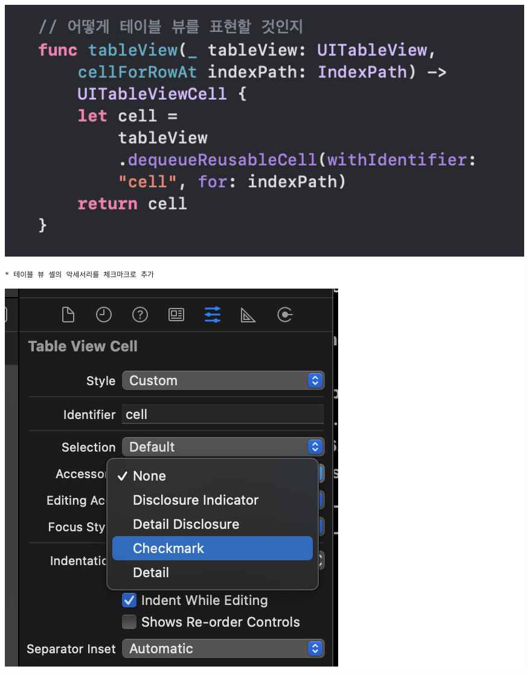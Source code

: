 ![iOS 강의-ch9  Bounty Ranking List App Development-01~08-33](images/iOS%20강의-ch9%20%20Bounty%20Ranking%20List%20App%20Development-01~08-33.png)

	* 테이블 뷰 셀의 악세서리를 체크마크로 추가 

![iOS 강의-ch9  Bounty Ranking List App Development-01~08-34](images/iOS%20강의-ch9%20%20Bounty%20Ranking%20List%20App%20Development-01~08-34.png)
